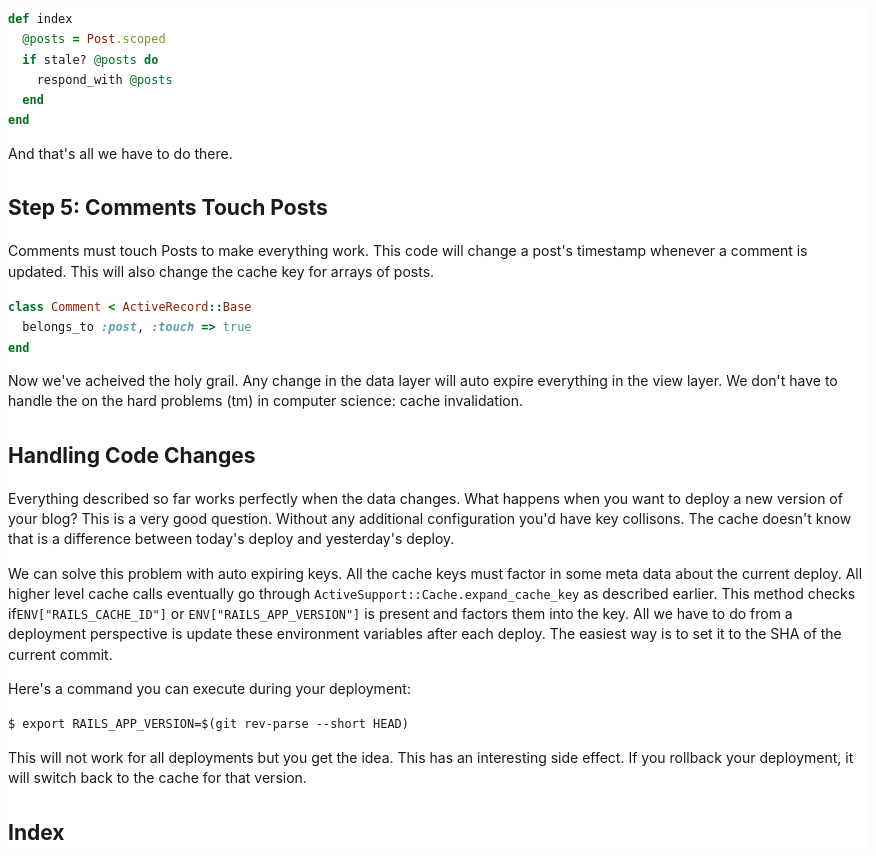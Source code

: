 ```ruby
def index
  @posts = Post.scoped
  if stale? @posts do
    respond_with @posts
  end
end
```

And that's all we have to do there.

## Step 5: Comments Touch Posts

Comments must touch Posts to make everything work. This code will change
a post's timestamp whenever a comment is updated. This will also change
the cache key for arrays of posts.

```ruby
class Comment < ActiveRecord::Base
  belongs_to :post, :touch => true
end
```

Now we've acheived the holy grail. Any change in the data layer will
auto expire everything in the view layer. We don't have to handle the on
the hard problems (tm) in computer science: cache invalidation.

## Handling Code Changes

Everything described so far works perfectly when the data changes. What
happens when you want to deploy a new version of your blog? This is a
very good question. Without any additional configuration you'd have key
collisons. The cache doesn't know that is a difference between today's
deploy and yesterday's deploy.

We can solve this problem with auto expiring keys. All the cache keys
must factor in some meta data about the current deploy. All higher level
cache calls eventually go through
`ActiveSupport::Cache.expand_cache_key` as described earlier. This
method checks if`ENV["RAILS_CACHE_ID"]` or `ENV["RAILS_APP_VERSION"]` is
present and factors them into the key. All we have to do from a
deployment perspective is update these environment variables after each
deploy. The easiest way is to set it to the SHA of the current commit.

Here's a command you can execute during your deployment:

```
$ export RAILS_APP_VERSION=$(git rev-parse --short HEAD)
```

This will not work for all deployments but you get the idea. This has an
interesting side effect. If you rollback your deployment, it will switch
back to the cache for that version.

## Index
